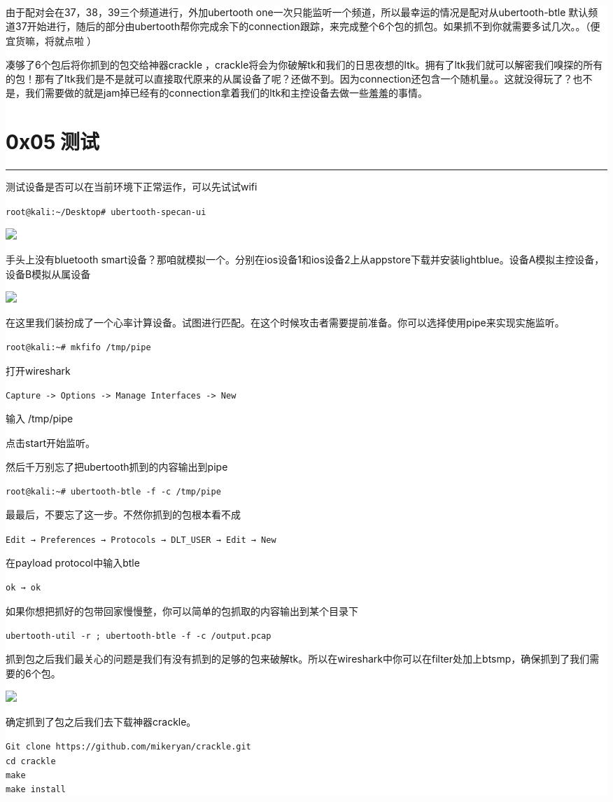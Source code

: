 由于配对会在37，38，39三个频道进行，外加ubertooth one一次只能监听一个频道，所以最幸运的情况是配对从ubertooth-btle 默认频道37开始进行，随后的部分由ubertooth帮你完成余下的connection跟踪，来完成整个6个包的抓包。如果抓不到你就需要多试几次。。（便宜货嘛，将就点啦 ）

凑够了6个包后将你抓到的包交给神器crackle ，crackle将会为你破解tk和我们的日思夜想的ltk。拥有了ltk我们就可以解密我们嗅探的所有的包！那有了ltk我们是不是就可以直接取代原来的从属设备了呢？还做不到。因为connection还包含一个随机量。。这就没得玩了？也不是，我们需要做的就是jam掉已经有的connection拿着我们的ltk和主控设备去做一些羞羞的事情。

0x05 测试
=======

* * *

测试设备是否可以在当前环境下正常运作，可以先试试wifi

`root@kali:~/Desktop# ubertooth-specan-ui`

![](http://drops.javaweb.org/uploads/images/51464f4582ef16f42c61fccf113af170a9bcd68d.jpg)

手头上没有bluetooth smart设备？那咱就模拟一个。分别在ios设备1和ios设备2上从appstore下载并安装lightblue。设备A模拟主控设备，设备B模拟从属设备

![](http://drops.javaweb.org/uploads/images/3af826bd183f21cae6d93977ab433b127de6c0dc.jpg)

在这里我们装扮成了一个心率计算设备。试图进行匹配。在这个时候攻击者需要提前准备。你可以选择使用pipe来实现实施监听。

`root@kali:~# mkfifo /tmp/pipe`

打开wireshark

`Capture -> Options -> Manage Interfaces -> New`

输入 /tmp/pipe

点击start开始监听。

然后千万别忘了把ubertooth抓到的内容输出到pipe

`root@kali:~# ubertooth-btle -f -c /tmp/pipe`

最最后，不要忘了这一步。不然你抓到的包根本看不成

`Edit → Preferences → Protocols → DLT_USER → Edit → New`

在payload protocol中输入btle

`ok → ok`

如果你想把抓好的包带回家慢慢整，你可以简单的包抓取的内容输出到某个目录下

`ubertooth-util -r ; ubertooth-btle -f -c /output.pcap`

抓到包之后我们最关心的问题是我们有没有抓到的足够的包来破解tk。所以在wireshark中你可以在filter处加上btsmp，确保抓到了我们需要的6个包。

![](http://drops.javaweb.org/uploads/images/3e2485d378946539256518ed74b751c3c523505e.jpg)

确定抓到了包之后我们去下载神器crackle。

```
Git clone https://github.com/mikeryan/crackle.git
cd crackle
make
make install

```

